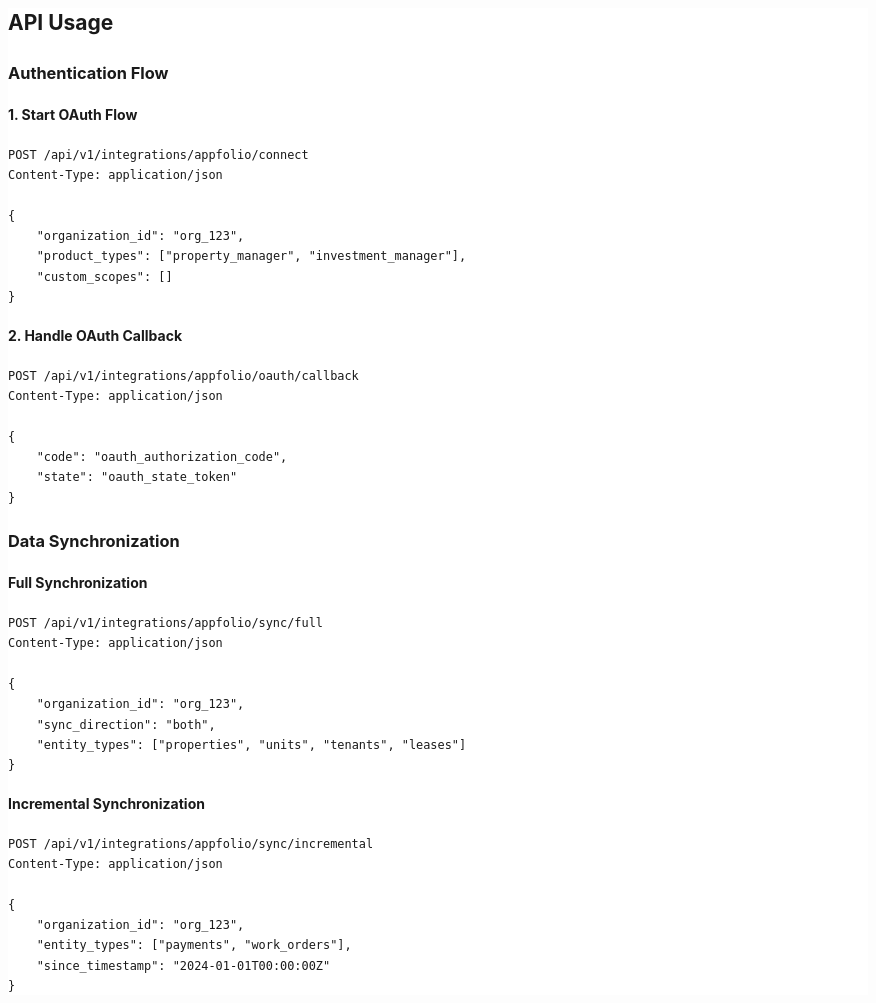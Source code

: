 ## API Usage

### Authentication Flow

#### 1. Start OAuth Flow
```http
POST /api/v1/integrations/appfolio/connect
Content-Type: application/json

{
    "organization_id": "org_123",
    "product_types": ["property_manager", "investment_manager"],
    "custom_scopes": []
}
```

#### 2. Handle OAuth Callback
```http
POST /api/v1/integrations/appfolio/oauth/callback
Content-Type: application/json

{
    "code": "oauth_authorization_code",
    "state": "oauth_state_token"
}
```

### Data Synchronization

#### Full Synchronization
```http
POST /api/v1/integrations/appfolio/sync/full
Content-Type: application/json

{
    "organization_id": "org_123",
    "sync_direction": "both",
    "entity_types": ["properties", "units", "tenants", "leases"]
}
```

#### Incremental Synchronization
```http
POST /api/v1/integrations/appfolio/sync/incremental
Content-Type: application/json

{
    "organization_id": "org_123",
    "entity_types": ["payments", "work_orders"],
    "since_timestamp": "2024-01-01T00:00:00Z"
}
```
